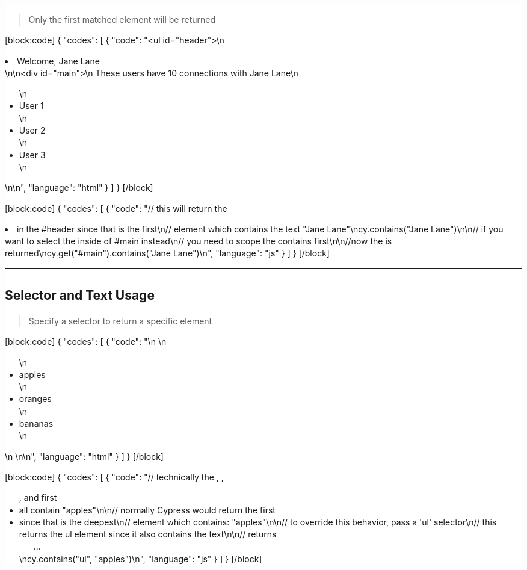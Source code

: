 ***

> Only the first matched element will be returned

[block:code]
{
    "codes": [
        {
            "code": "<ul id=\"header\">\n  <li>Welcome, Jane Lane</li>\n</ul>\n<div id=\"main\">\n  <span>These users have 10 connections with Jane Lane</span>\n  <ul>\n    <li>User 1</li>\n    <li>User 2</li>\n    <li>User 3</li>\n  </ul>\n</div>\n",
            "language": "html"
        }
    ]
}
[/block]

[block:code]
{
    "codes": [
        {
            "code": "// this will return the <li> in the #header since that is the first\n// element which contains the text \"Jane Lane\"\ncy.contains(\"Jane Lane\")\n\n// if you want to select the <span> inside of #main instead\n// you need to scope the contains first\n\n//now the <span> is returned\ncy.get(\"#main\").contains(\"Jane Lane\")\n",
            "language": "js"
        }
    ]
}
[/block]

***

## Selector and Text Usage

> Specify a selector to return a specific element

[block:code]
{
    "codes": [
        {
            "code": "<html>\n  <body>\n    <ul>\n      <li>apples</li>\n      <li>oranges</li>\n      <li>bananas</li>\n    </ul>\n  </body>\n</html>\n",
            "language": "html"
        }
    ]
}
[/block]

[block:code]
{
    "codes": [
        {
            "code": "// technically the <html>, <body>, <ul>, and first <li> all contain \"apples\"\n\n// normally Cypress would return the first <li> since that is the deepest\n// element which contains: \"apples\"\n\n// to override this behavior, pass a 'ul' selector\n// this returns the ul element since it also contains the text\n\n// returns <ul>...</ul>\ncy.contains(\"ul\", \"apples\")\n",
            "language": "js"
        }
    ]
}
[/block]
